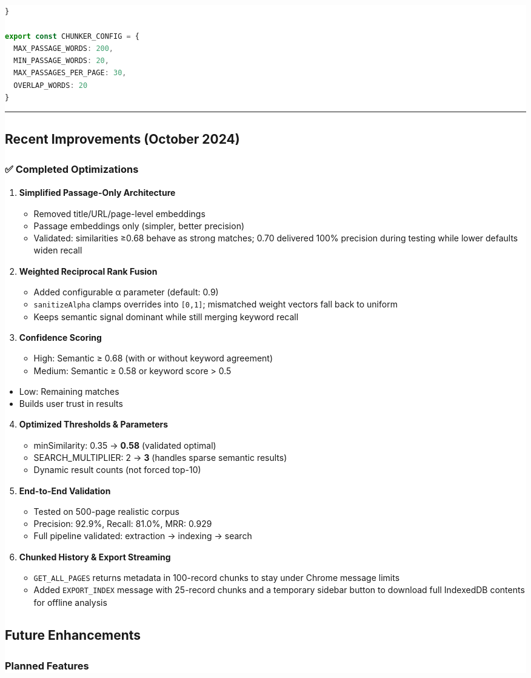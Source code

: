 ```typescript
}

export const CHUNKER_CONFIG = {
  MAX_PASSAGE_WORDS: 200,
  MIN_PASSAGE_WORDS: 20,
  MAX_PASSAGES_PER_PAGE: 30,
  OVERLAP_WORDS: 20
}
```

---

## Recent Improvements (October 2024)

### ✅ Completed Optimizations

1. **Simplified Passage-Only Architecture**
   - Removed title/URL/page-level embeddings
   - Passage embeddings only (simpler, better precision)
   - Validated: similarities ≥0.68 behave as strong matches; 0.70 delivered 100% precision during testing while lower defaults widen recall

2. **Weighted Reciprocal Rank Fusion**
   - Added configurable α parameter (default: 0.9)
   - `sanitizeAlpha` clamps overrides into `[0,1]`; mismatched weight vectors fall back to uniform
   - Keeps semantic signal dominant while still merging keyword recall

3. **Confidence Scoring**
   - High: Semantic ≥ 0.68 (with or without keyword agreement)
   - Medium: Semantic ≥ 0.58 or keyword score > 0.5
  - Low: Remaining matches
   - Builds user trust in results

4. **Optimized Thresholds & Parameters**
   - minSimilarity: 0.35 → **0.58** (validated optimal)
   - SEARCH_MULTIPLIER: 2 → **3** (handles sparse semantic results)
   - Dynamic result counts (not forced top-10)

5. **End-to-End Validation**
   - Tested on 500-page realistic corpus
   - Precision: 92.9%, Recall: 81.0%, MRR: 0.929
   - Full pipeline validated: extraction → indexing → search

6. **Chunked History & Export Streaming**
   - `GET_ALL_PAGES` returns metadata in 100-record chunks to stay under Chrome message limits
   - Added `EXPORT_INDEX` message with 25-record chunks and a temporary sidebar button to download full IndexedDB contents for offline analysis

## Future Enhancements

### Planned Features
